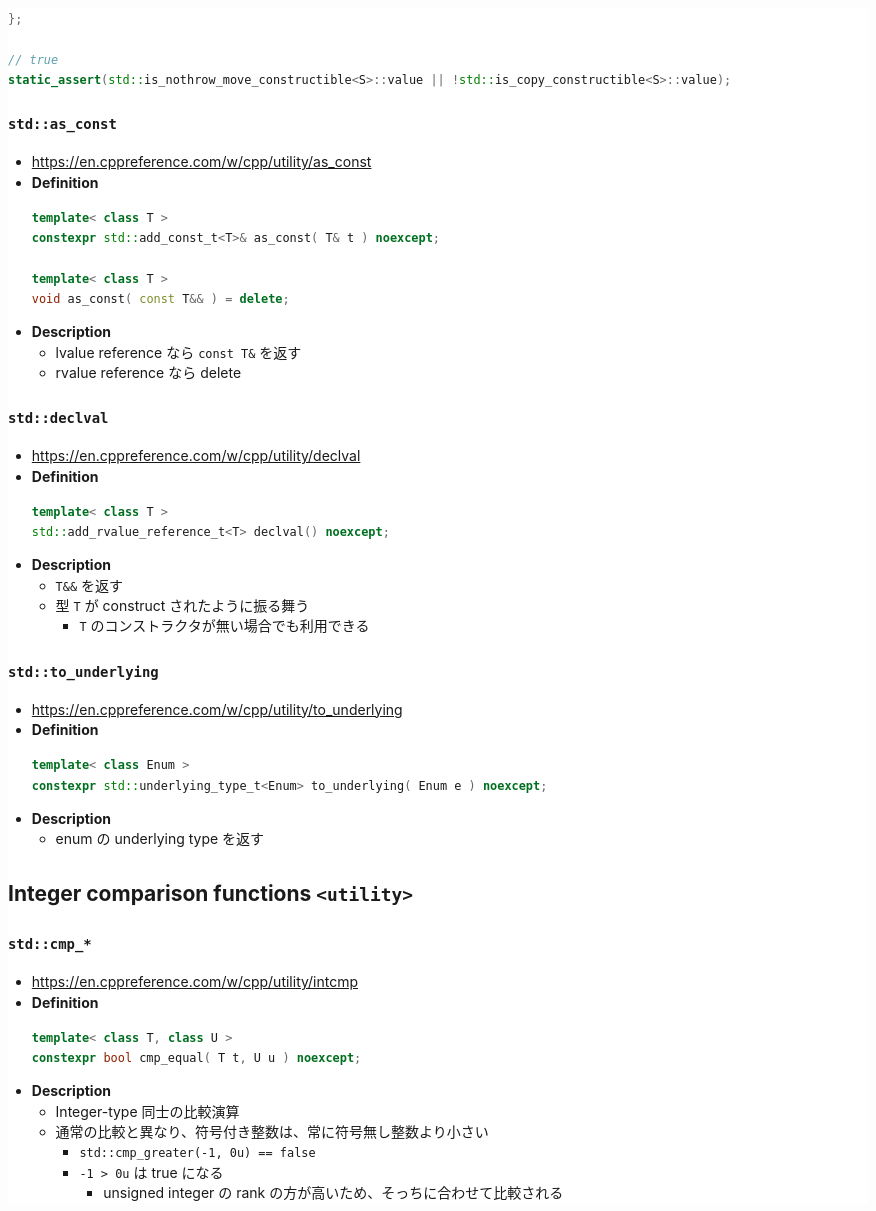   ```C++
  };

  // true
  static_assert(std::is_nothrow_move_constructible<S>::value || !std::is_copy_constructible<S>::value);
  ```


### `std::as_const`
- <https://en.cppreference.com/w/cpp/utility/as_const>
- **Definition**
  ```C++
  template< class T >
  constexpr std::add_const_t<T>& as_const( T& t ) noexcept;

  template< class T >
  void as_const( const T&& ) = delete;
  ```
- **Description**
  - lvalue reference なら `const T&` を返す
  - rvalue reference なら delete


### `std::declval`
- <https://en.cppreference.com/w/cpp/utility/declval>
- **Definition**
  ```C++
  template< class T >
  std::add_rvalue_reference_t<T> declval() noexcept;
  ```
- **Description**
  - `T&&` を返す
  - 型 `T` が construct されたように振る舞う
    - `T` のコンストラクタが無い場合でも利用できる


### `std::to_underlying`
- <https://en.cppreference.com/w/cpp/utility/to_underlying>
- **Definition**
  ```C++
  template< class Enum >
  constexpr std::underlying_type_t<Enum> to_underlying( Enum e ) noexcept;
  ```
- **Description**
  - enum の underlying type を返す


## Integer comparison functions `<utility>`


### `std::cmp_*`
- <https://en.cppreference.com/w/cpp/utility/intcmp>
- **Definition**
  ```C++
  template< class T, class U >
  constexpr bool cmp_equal( T t, U u ) noexcept;
  ```
- **Description**
  - Integer-type 同士の比較演算
  - 通常の比較と異なり、符号付き整数は、常に符号無し整数より小さい
    - `std::cmp_greater(-1, 0u) == false`
    - `-1 > 0u` は true になる
      - unsigned integer の rank の方が高いため、そっちに合わせて比較される
